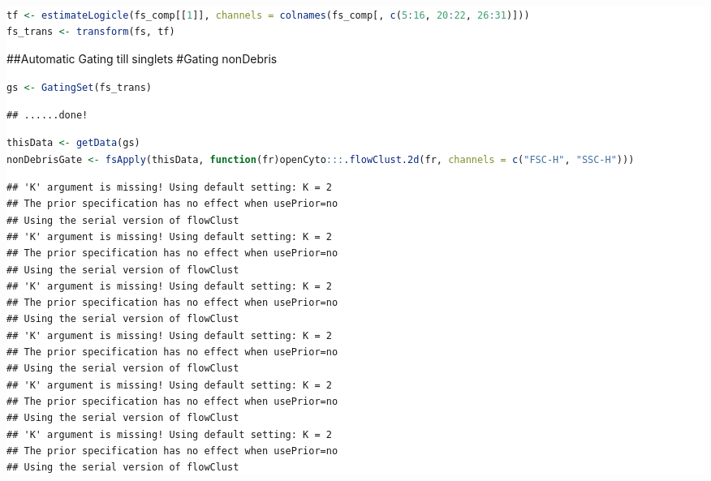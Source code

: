 ``` r
tf <- estimateLogicle(fs_comp[[1]], channels = colnames(fs_comp[, c(5:16, 20:22, 26:31)]))
fs_trans <- transform(fs, tf)
```

\#\#Automatic Gating till singlets \#Gating nonDebris

``` r
gs <- GatingSet(fs_trans)
```

    ## ......done!

``` r
thisData <- getData(gs)
nonDebrisGate <- fsApply(thisData, function(fr)openCyto:::.flowClust.2d(fr, channels = c("FSC-H", "SSC-H")))
```

    ## 'K' argument is missing! Using default setting: K = 2
    ## The prior specification has no effect when usePrior=no
    ## Using the serial version of flowClust
    ## 'K' argument is missing! Using default setting: K = 2
    ## The prior specification has no effect when usePrior=no
    ## Using the serial version of flowClust
    ## 'K' argument is missing! Using default setting: K = 2
    ## The prior specification has no effect when usePrior=no
    ## Using the serial version of flowClust
    ## 'K' argument is missing! Using default setting: K = 2
    ## The prior specification has no effect when usePrior=no
    ## Using the serial version of flowClust
    ## 'K' argument is missing! Using default setting: K = 2
    ## The prior specification has no effect when usePrior=no
    ## Using the serial version of flowClust
    ## 'K' argument is missing! Using default setting: K = 2
    ## The prior specification has no effect when usePrior=no
    ## Using the serial version of flowClust
